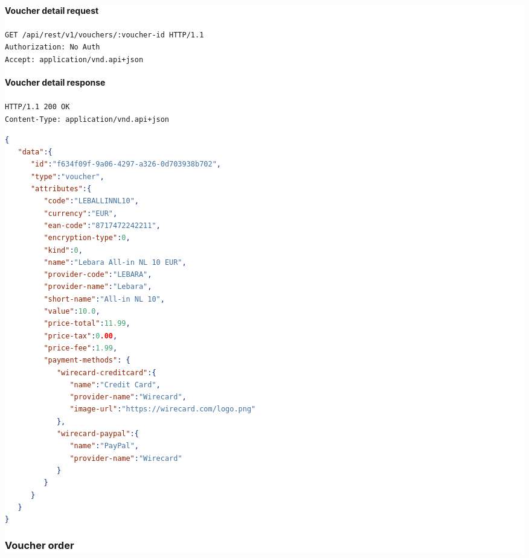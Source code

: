 #### Voucher detail request


~~~http
GET /api/rest/v1/vouchers/:voucher-id HTTP/1.1
Authorization: No Auth
Accept: application/vnd.api+json
~~~

#### Voucher detail response

~~~http
HTTP/1.1 200 OK
Content-Type: application/vnd.api+json
~~~

~~~json
{  
   "data":{  
      "id":"f634f09f-9a06-4297-a326-0d703938b702",
      "type":"voucher",
      "attributes":{  
         "code":"LEBALLINNL10",
         "currency":"EUR",
         "ean-code":"8717472242211",
         "encryption-type":0,
         "kind":0,
         "name":"Lebara All-in NL 10 EUR",
         "provider-code":"LEBARA",
         "provider-name":"Lebara",
         "short-name":"All-in NL 10",
         "value":10.0,
         "price-total":11.99,
         "price-tax":0.00,
         "price-fee":1.99,
         "payment-methods": {
            "wirecard-creditcard":{  
               "name":"Credit Card",
               "provider-name":"Wirecard",
               "image-url":"https://wirecard.com/logo.png"
            },
            "wirecard-paypal":{  
               "name":"PayPal",
               "provider-name":"Wirecard"
            }
         }
      }
   }
}
~~~




### Voucher order
